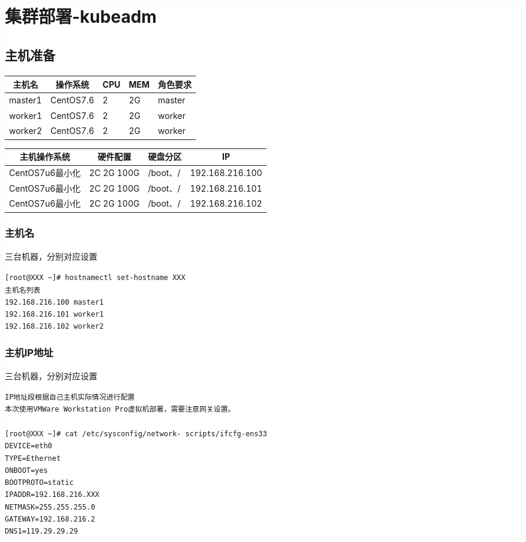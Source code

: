 # 集群部署-kubeadm

## 主机准备

| 主机名  | 操作系统  | CPU  | MEM  | 角色要求 |
| ------- | --------- | ---- | ---- | -------- |
| master1 | CentOS7.6 | 2    | 2G   | master   |
| worker1 | CentOS7.6 | 2    | 2G   | worker   |
| worker2 | CentOS7.6 | 2    | 2G   | worker   |



| **主机操作系统** | **硬件配置** | **硬盘分区** | IP              |
| ---------------- | ------------ | ------------ | --------------- |
| CentOS7u6最小化  | 2C 2G 100G   | /boot、/     | 192.168.216.100 |
| CentOS7u6最小化  | 2C 2G 100G   | /boot、/     | 192.168.216.101 |
| CentOS7u6最小化  | 2C 2G 100G   | /boot、/     | 192.168.216.102 |

### 主机名

三台机器，分别对应设置

```shell
[root@XXX ~]# hostnamectl set-hostname XXX
主机名列表 
192.168.216.100 master1 
192.168.216.101 worker1 
192.168.216.102 worker2
```

### 主机IP地址

三台机器，分别对应设置

```shell
IP地址段根据自己主机实际情况进行配置
本次使用VMWare Workstation Pro虚拟机部署，需要注意网关设置。

[root@XXX ~]# cat /etc/sysconfig/network- scripts/ifcfg-ens33 
DEVICE=eth0 
TYPE=Ethernet 
ONBOOT=yes 
BOOTPROTO=static 
IPADDR=192.168.216.XXX 
NETMASK=255.255.255.0 
GATEWAY=192.168.216.2 
DNS1=119.29.29.29
```
